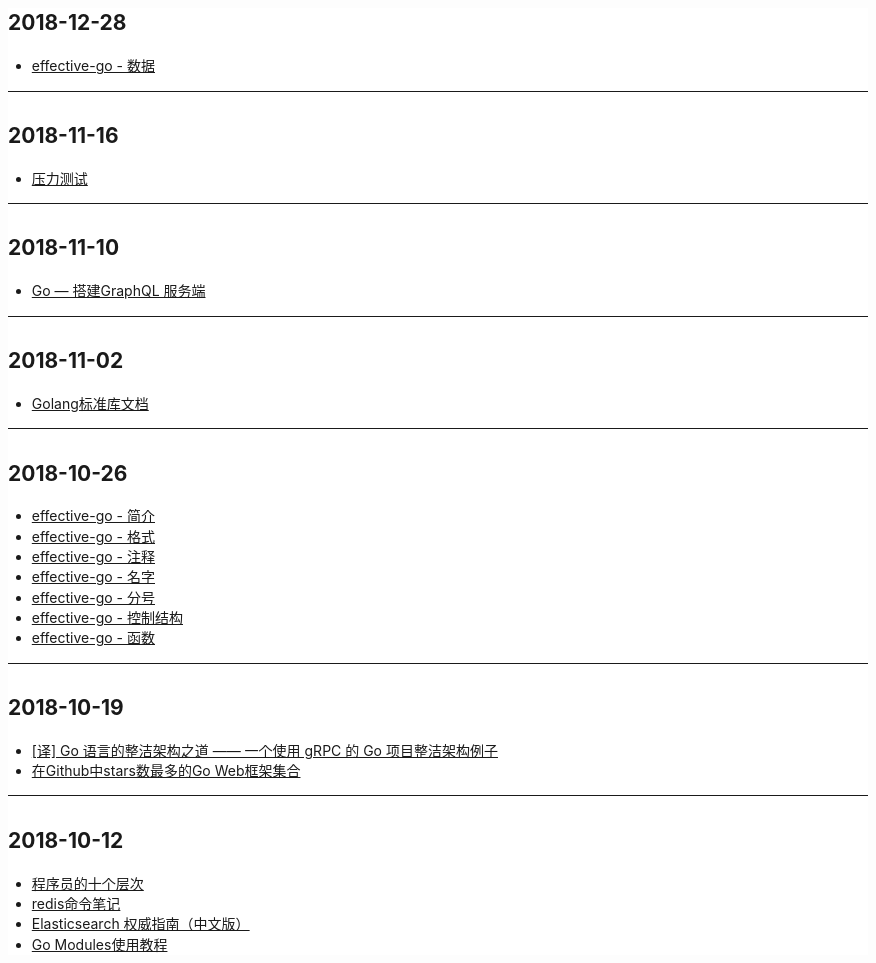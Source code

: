 ## 2018-12-28        

- [effective-go - 数据](https://github.com/LeungGeorge/effective-go/blob/master/chapter7.md)  
   
------   

## 2018-11-16        

- [压力测试](https://leunggeorge.gitbooks.io/grimoire/content/gopian/ya-li-ce-shi.html)  
   
------   

## 2018-11-10        

- [Go — 搭建GraphQL 服务端](https://segmentfault.com/a/1190000013892529)  
   
------   

## 2018-11-02        

- [Golang标准库文档](https://studygolang.com/pkgdoc)  
   
------   

## 2018-10-26        

- [effective-go - 简介](https://github.com/LeungGeorge/effective-go/blob/master/README.md)  
- [effective-go - 格式](https://github.com/LeungGeorge/effective-go/blob/master/chapter1.md)  
- [effective-go - 注释](https://github.com/LeungGeorge/effective-go/blob/master/chapter2.md)  
- [effective-go - 名字](https://github.com/LeungGeorge/effective-go/blob/master/chapter3.md)  
- [effective-go - 分号](https://github.com/LeungGeorge/effective-go/blob/master/chapter4.md)  
- [effective-go - 控制结构](https://github.com/LeungGeorge/effective-go/blob/master/chapter5.md)  
- [effective-go - 函数](https://github.com/LeungGeorge/effective-go/blob/master/chapter6.md)  
   
------   

## 2018-10-19        

- [[译] Go 语言的整洁架构之道 —— 一个使用 gRPC 的 Go 项目整洁架构例子](https://juejin.im/post/5bb99195e51d450e551a3a2f)  
- [在Github中stars数最多的Go Web框架集合](https://juejin.im/entry/59b696a0f265da067374ac2e)  
   
------   

## 2018-10-12        

- [程序员的十个层次](https://github.com/LeungGeorge/grimoire/blob/master/jing-dian-wen-zhai/cheng-xu-yuan-de-shi-ge-ceng-ci.md)  
- [redis命令笔记](https://leunggeorge.gitbooks.io/grimoire/content/redispian/redisming-ling.html)  
- [Elasticsearch 权威指南（中文版）](https://github.com/doraemon-home/doraemon-home.github.io/issues/75)  
- [Go Modules使用教程](https://segmentfault.com/a/1190000016703769)  
   